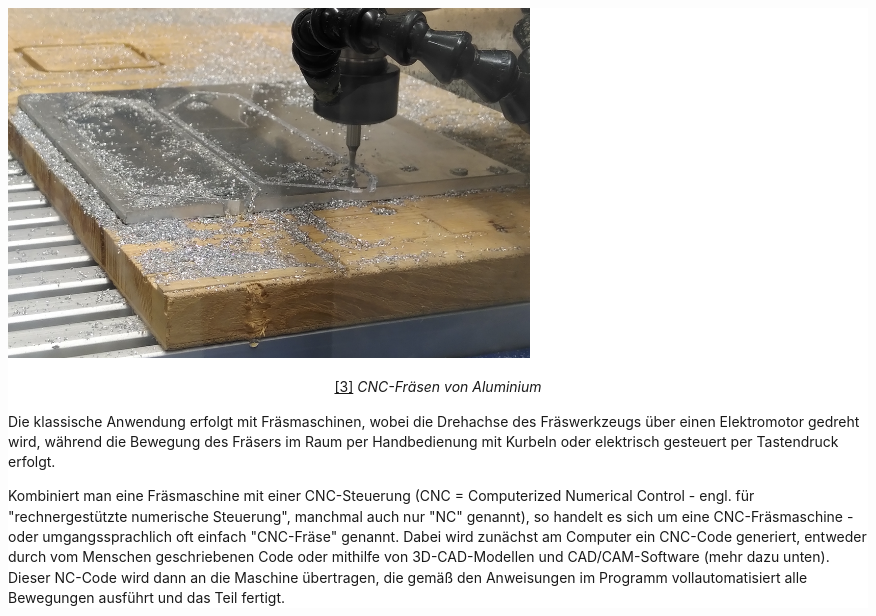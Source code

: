 <img height="350" src="images/3_CNC_milling_aluminium.png">
</p>


<p align="center">
<a href="#s3">[3]</a> <i> CNC-Fräsen von Aluminium </i>
</p>



Die klassische Anwendung erfolgt mit Fräsmaschinen, wobei die Drehachse des Fräswerkzeugs über einen Elektromotor gedreht wird, während die Bewegung des Fräsers im Raum per Handbedienung mit Kurbeln oder elektrisch gesteuert per Tastendruck erfolgt.

Kombiniert man eine Fräsmaschine mit einer CNC-Steuerung (CNC = Computerized Numerical Control - engl. für "rechnergestützte numerische Steuerung", manchmal auch nur "NC" genannt), so handelt es sich um eine CNC-Fräsmaschine - oder umgangssprachlich oft einfach "CNC-Fräse" genannt. Dabei wird zunächst am Computer ein CNC-Code generiert, entweder durch vom Menschen geschriebenen Code oder mithilfe von 3D-CAD-Modellen und CAD/CAM-Software (mehr dazu unten). Dieser NC-Code wird dann an die Maschine übertragen, die gemäß den Anweisungen im Programm vollautomatisiert alle Bewegungen ausführt und das Teil fertigt.

<p align="center">